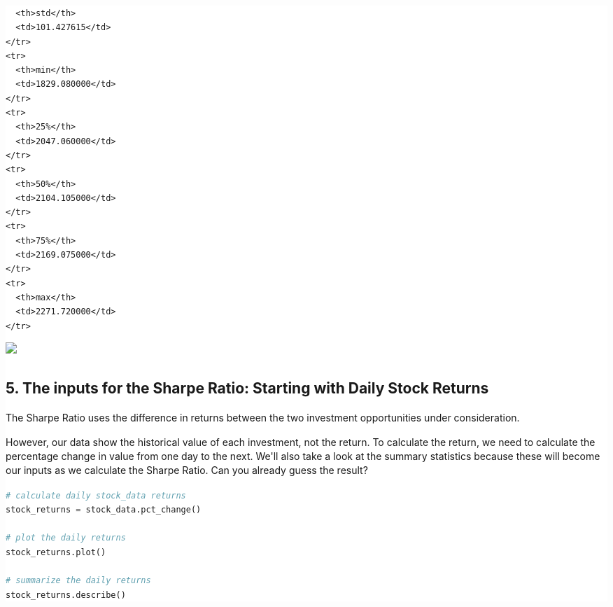       <th>std</th>
      <td>101.427615</td>
    </tr>
    <tr>
      <th>min</th>
      <td>1829.080000</td>
    </tr>
    <tr>
      <th>25%</th>
      <td>2047.060000</td>
    </tr>
    <tr>
      <th>50%</th>
      <td>2104.105000</td>
    </tr>
    <tr>
      <th>75%</th>
      <td>2169.075000</td>
    </tr>
    <tr>
      <th>max</th>
      <td>2271.720000</td>
    </tr>
  </tbody>
</table>
</div>




<img src="{{ site.url }}{{ site.baseurl }}/images/Risk and Returns - The Sharpe Ratio/output_7_1.png">


## 5. The inputs for the Sharpe Ratio: Starting with Daily Stock Returns
<p>The Sharpe Ratio uses the difference in returns between the two investment opportunities under consideration.</p>
<p>However, our data show the historical value of each investment, not the return. To calculate the return, we need to calculate the percentage change in value from one day to the next. We'll also take a look at the summary statistics because these will become our inputs as we calculate the Sharpe Ratio. Can you already guess the result?</p>


```python
# calculate daily stock_data returns
stock_returns = stock_data.pct_change()

# plot the daily returns
stock_returns.plot()

# summarize the daily returns
stock_returns.describe()
```
